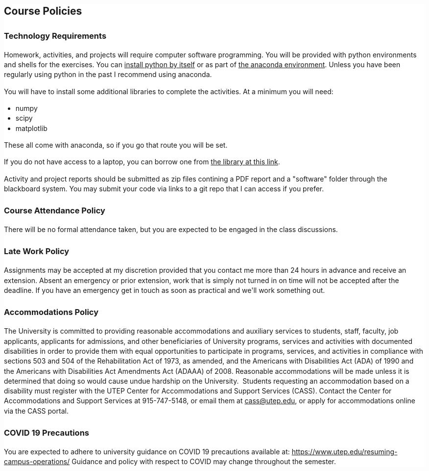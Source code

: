 ## Course Policies

### Technology Requirements
Homework, activities, and projects will require computer software programming. You will be provided with python environments and shells for the exercises. You can [install python by itself](https://www.python.org/downloads) or as part of [the anaconda environment](https://www.anaconda.com/products/distribution). Unless you have been regularly using python in the past I recommend using anaconda.

You will have to install some additional libraries to complete the activities. At a minimum you will need:
* numpy
* scipy
* matplotlib

These all come with anaconda, so if you go that route you will be set.

If you do not have access to a laptop, you can borrow one from [the library at this link](https://www.utep.edu/technologysupport/TSCenter/TSC_EQ_LaptopsTablets.html).

Activity and project reports should be submitted as zip files contining a PDF report and a "software" folder through the blackboard system. You may submit your code via links to a git repo that I can access if you prefer.

### Course Attendance Policy
There will be no formal attendance taken, but you are expected to be engaged in the class discussions.

### Late Work Policy
Assignments may be accepted at my discretion provided that you contact me more than 24 hours in advance and receive an extension. Absent an emergency or prior extension, work that is simply not turned in on time will not be accepted after the deadline. If you have an emergency get in touch as soon as practical and we'll work something out.

### Accommodations Policy
The University is committed to providing reasonable accommodations and auxiliary services to students, staff, faculty, job applicants, applicants for admissions, and other beneficiaries of University programs, services and activities with documented disabilities in order to provide them with equal opportunities to participate in programs, services, and activities in compliance with sections 503 and 504 of the Rehabilitation Act of 1973, as amended, and the Americans with Disabilities Act (ADA) of 1990 and the Americans with Disabilities Act Amendments Act (ADAAA) of 2008. Reasonable accommodations will be made unless it is determined that doing so would cause undue hardship on the University.  Students requesting an accommodation based on a disability must register with the UTEP Center for Accommodations and Support Services (CASS).​ Contact the Center for Accommodations and Support Services at 915-747-5148, or email them at cass@utep.edu, or apply for accommodations online via the CASS portal.

### COVID 19 Precautions
You are expected to adhere to university guidance on COVID 19 precautions available at:
https://www.utep.edu/resuming-campus-operations/
Guidance and policy with respect to COVID may change throughout the semester.
